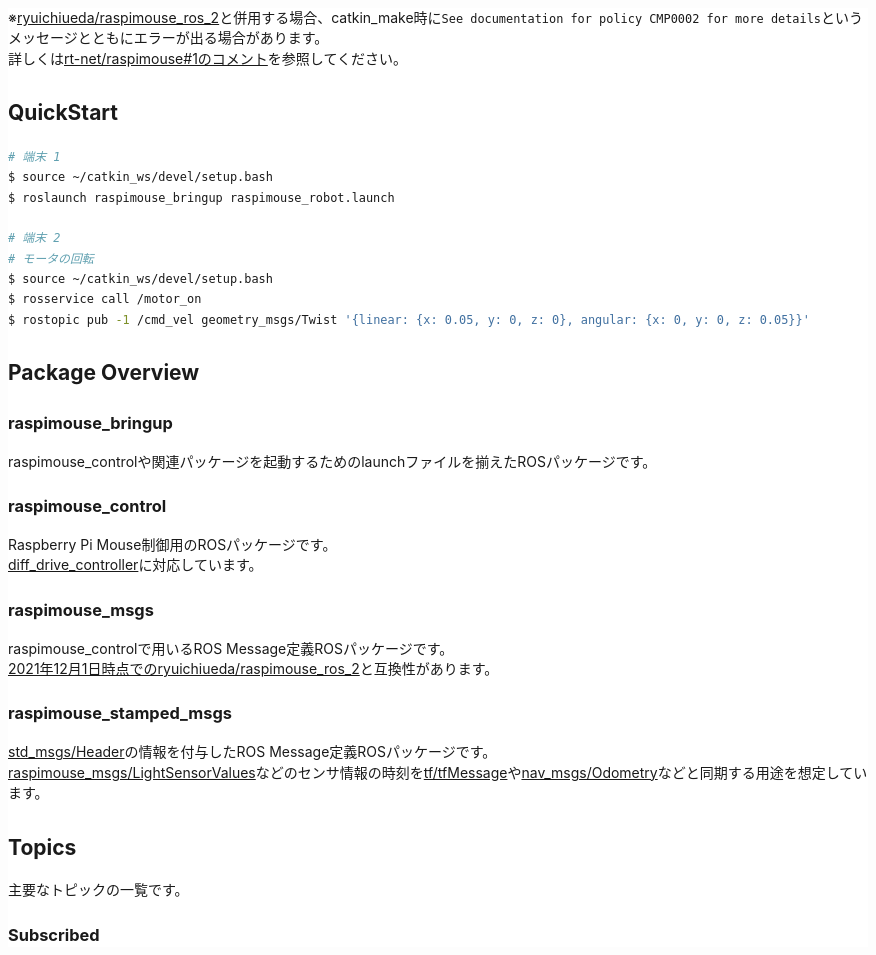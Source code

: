 ※[ryuichiueda/raspimouse_ros_2](https://github.com/ryuichiueda/raspimouse_ros_2)と併用する場合、catkin_make時に`See documentation for policy CMP0002 for more details`というメッセージとともにエラーが出る場合があります。  
詳しくは[rt-net/raspimouse#1のコメント](https://github.com/rt-net/raspimouse/pull/1#issuecomment-990709564)を参照してください。

## QuickStart

```sh
# 端末 1
$ source ~/catkin_ws/devel/setup.bash
$ roslaunch raspimouse_bringup raspimouse_robot.launch

# 端末 2
# モータの回転
$ source ~/catkin_ws/devel/setup.bash
$ rosservice call /motor_on
$ rostopic pub -1 /cmd_vel geometry_msgs/Twist '{linear: {x: 0.05, y: 0, z: 0}, angular: {x: 0, y: 0, z: 0.05}}'
```

## Package Overview

### raspimouse_bringup

raspimouse_controlや関連パッケージを起動するためのlaunchファイルを揃えたROSパッケージです。

### raspimouse_control

Raspberry Pi Mouse制御用のROSパッケージです。  
[diff_drive_controller](https://wiki.ros.org/diff_drive_controller)に対応しています。

### raspimouse_msgs

raspimouse_controlで用いるROS Message定義ROSパッケージです。  
[2021年12月1日時点でのryuichiueda/raspimouse_ros_2](https://github.com/ryuichiueda/raspimouse_ros_2/tree/9b62d996804b32b09108d1d7539e7386cee9f31d/msg)と互換性があります。

### raspimouse_stamped_msgs

[std_msgs/Header](http://docs.ros.org/en/noetic/api/std_msgs/html/msg/Header.html)の情報を付与したROS Message定義ROSパッケージです。  
[raspimouse_msgs/LightSensorValues](./raspimouse_msgs/msg/LightSensorValues.msg)などのセンサ情報の時刻を[tf/tfMessage](http://docs.ros.org/en/noetic/api/tf/html/msg/tfMessage.html)や[nav_msgs/Odometry](http://docs.ros.org/en/noetic/api/nav_msgs/html/msg/Odometry.html)などと同期する用途を想定しています。


## Topics

主要なトピックの一覧です。

### Subscribed
